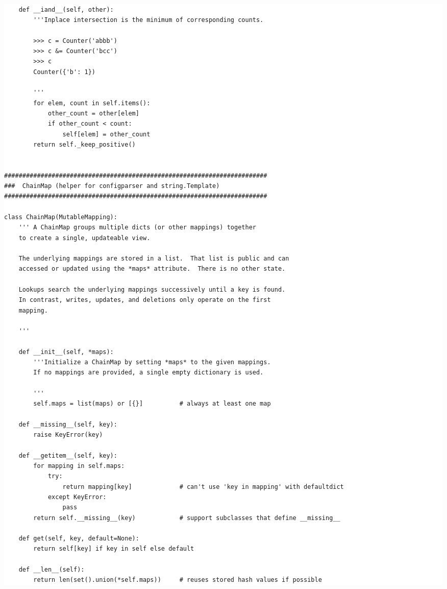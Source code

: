         def __iand__(self, other):
            '''Inplace intersection is the minimum of corresponding counts.
    
            >>> c = Counter('abbb')
            >>> c &= Counter('bcc')
            >>> c
            Counter({'b': 1})
    
            '''
            for elem, count in self.items():
                other_count = other[elem]
                if other_count < count:
                    self[elem] = other_count
            return self._keep_positive()
    
    
    ########################################################################
    ###  ChainMap (helper for configparser and string.Template)
    ########################################################################
    
    class ChainMap(MutableMapping):
        ''' A ChainMap groups multiple dicts (or other mappings) together
        to create a single, updateable view.
    
        The underlying mappings are stored in a list.  That list is public and can
        accessed or updated using the *maps* attribute.  There is no other state.
    
        Lookups search the underlying mappings successively until a key is found.
        In contrast, writes, updates, and deletions only operate on the first
        mapping.
    
        '''
    
        def __init__(self, *maps):
            '''Initialize a ChainMap by setting *maps* to the given mappings.
            If no mappings are provided, a single empty dictionary is used.
    
            '''
            self.maps = list(maps) or [{}]          # always at least one map
    
        def __missing__(self, key):
            raise KeyError(key)
    
        def __getitem__(self, key):
            for mapping in self.maps:
                try:
                    return mapping[key]             # can't use 'key in mapping' with defaultdict
                except KeyError:
                    pass
            return self.__missing__(key)            # support subclasses that define __missing__
    
        def get(self, key, default=None):
            return self[key] if key in self else default
    
        def __len__(self):
            return len(set().union(*self.maps))     # reuses stored hash values if possible
    